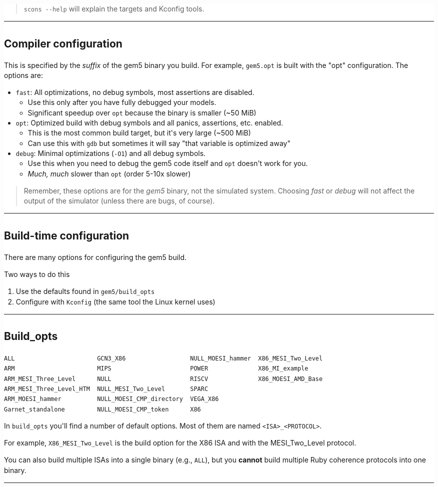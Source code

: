 > `scons --help` will explain the targets and Kconfig tools.

---

## Compiler configuration

This is specified by the *suffix* of the gem5 binary you build. For example, `gem5.opt` is built with the "opt" configuration. The options are:

- `fast`: All optimizations, no debug symbols, most assertions are disabled.
  - Use this only after you have fully debugged your models.
  - Significant speedup over `opt` because the binary is smaller (~50 MiB)
- `opt`: Optimized build with debug symbols and all panics, assertions, etc. enabled.
  - This is the most common build target, but it's very large (~500 MiB)
  - Can use this with `gdb` but sometimes it will say "that variable is optimized away"
- `debug`: Minimal optimizations (`-O1`) and all debug symbols.
  - Use this when you need to debug the gem5 code itself and `opt` doesn't work for you.
  - *Much, much* slower than `opt` (order 5-10x slower)

> Remember, these options are for the *gem5* binary, not the simulated system. Choosing *fast* or *debug* will not affect the output of the simulator (unless there are bugs, of course).

---

## Build-time configuration

There are many options for configuring the gem5 build.

Two ways to do this

1. Use the defaults found in `gem5/build_opts`
2. Configure with `Kconfig` (the same tool the Linux kernel uses)

---

## Build_opts

```text
ALL                       GCN3_X86                  NULL_MOESI_hammer  X86_MESI_Two_Level
ARM                       MIPS                      POWER              X86_MI_example
ARM_MESI_Three_Level      NULL                      RISCV              X86_MOESI_AMD_Base
ARM_MESI_Three_Level_HTM  NULL_MESI_Two_Level       SPARC
ARM_MOESI_hammer          NULL_MOESI_CMP_directory  VEGA_X86
Garnet_standalone         NULL_MOESI_CMP_token      X86
```

In `build_opts` you'll find a number of default options. Most of them are named `<ISA>_<PROTOCOL>`.

For example, `X86_MESI_Two_Level` is the build option for the X86 ISA and with the MESI_Two_Level protocol.

You can also build multiple ISAs into a single binary (e.g., `ALL`), but you **cannot** build multiple Ruby coherence protocols into one binary.

---
